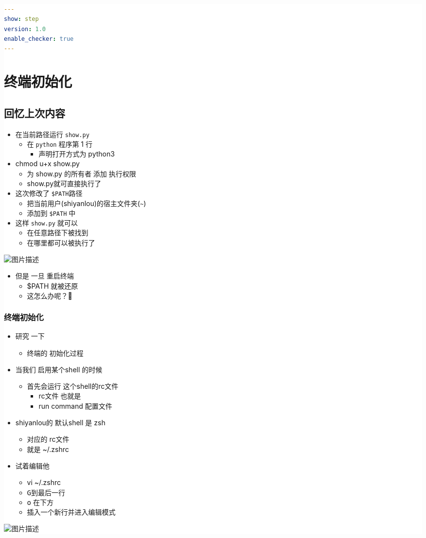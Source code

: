 ```yaml
---
show: step
version: 1.0
enable_checker: true
---
```


# 终端初始化

## 回忆上次内容

- 在当前路径运行 `show.py`
  - 在 `python` 程序第 1 行
	- 声明打开方式为 python3
- chmod u+x show.py
	- 为 show.py 的所有者 添加 执行权限
	- show.py就可直接执行了
- 这次修改了 `$PATH`路径
    - 把当前用户(shiyanlou)的宿主文件夹(`~`) 
	- 添加到 `$PATH` 中
- 这样 `show.py` 就可以
	- 在任意路径下被找到
	- 在哪里都可以被执行了

![图片描述](https://doc.shiyanlou.com/courses/uid1190679-20221009-1665299270427)

- 但是 一旦 重启终端
	- $PATH 就被还原
	- 这怎么办呢？🤔

### 终端初始化

- 研究 一下
	- 终端的 初始化过程

- 当我们 启用某个shell 的时候	
	- 首先会运行 这个shell的rc文件
		- rc文件 也就是 
		- run command 配置文件
- shiyanlou的 默认shell 是 zsh
	- 对应的 rc文件 
	- 就是 ~/.zshrc
- 试着编辑他
	- vi ~/.zshrc
	- <kbd>G</kbd>到最后一行
	- <kbd>o</kbd> 在下方
	- 插入一个新行并进入编辑模式

![图片描述](https://doc.shiyanlou.com/courses/uid1190679-20220315-1647346246251)
